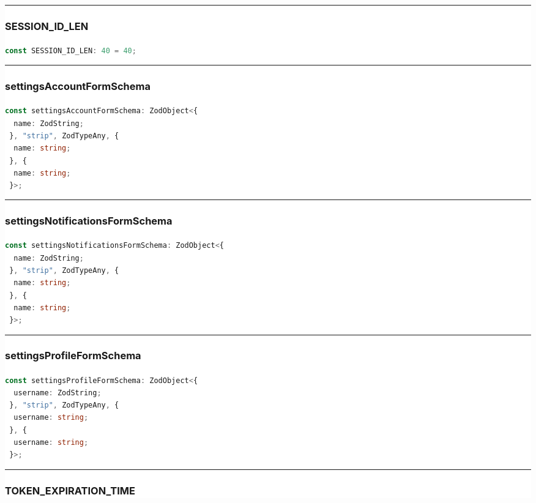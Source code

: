 ***

### SESSION\_ID\_LEN

```ts
const SESSION_ID_LEN: 40 = 40;
```

***

### settingsAccountFormSchema

```ts
const settingsAccountFormSchema: ZodObject<{
  name: ZodString;
 }, "strip", ZodTypeAny, {
  name: string;
 }, {
  name: string;
 }>;
```

***

### settingsNotificationsFormSchema

```ts
const settingsNotificationsFormSchema: ZodObject<{
  name: ZodString;
 }, "strip", ZodTypeAny, {
  name: string;
 }, {
  name: string;
 }>;
```

***

### settingsProfileFormSchema

```ts
const settingsProfileFormSchema: ZodObject<{
  username: ZodString;
 }, "strip", ZodTypeAny, {
  username: string;
 }, {
  username: string;
 }>;
```

***

### TOKEN\_EXPIRATION\_TIME
